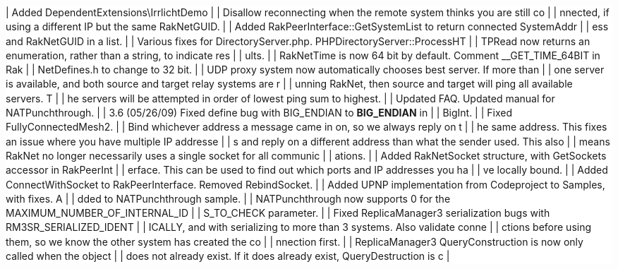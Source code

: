 |     Added DependentExtensions\IrrlichtDemo                               |
|     Disallow reconnecting when the remote system thinks you are still co |
| nnected, if using a different IP but the same RakNetGUID.                |
|     Added RakPeerInterface::GetSystemList to return connected SystemAddr |
| ess and RakNetGUID in a list.                                            |
|     Various fixes for DirectoryServer.php. PHPDirectoryServer::ProcessHT |
| TPRead now returns an enumeration, rather than a string, to indicate res |
| ults.                                                                    |
|     RakNetTime is now 64 bit by default. Comment __GET_TIME_64BIT in Rak |
| NetDefines.h to change to 32 bit.                                        |
|     UDP proxy system now automatically chooses best server. If more than |
|  one server is available, and both source and target relay systems are r |
| unning RakNet, then source and target will ping all available servers. T |
| he servers will be attempted in order of lowest ping sum to highest.     |
|     Updated FAQ. Updated manual for NATPunchthrough.                     |
|     3.6 (05/26/09) Fixed define bug with BIG_ENDIAN to __BIG_ENDIAN__ in |
|  BigInt.                                                                 |
|     Fixed FullyConnectedMesh2.                                           |
|     Bind whichever address a message came in on, so we always reply on t |
| he same address. This fixes an issue where you have multiple IP addresse |
| s and reply on a different address than what the sender used. This also  |
| means RakNet no longer necessarily uses a single socket for all communic |
| ations.                                                                  |
|     Added RakNetSocket structure, with GetSockets accessor in RakPeerInt |
| erface. This can be used to find out which ports and IP addresses you ha |
| ve locally bound.                                                        |
|     Added ConnectWithSocket to RakPeerInterface. Removed RebindSocket.   |
|     Added UPNP implementation from Codeproject to Samples, with fixes. A |
| dded to NATPunchthrough sample.                                          |
|     NATPunchthrough now supports 0 for the MAXIMUM_NUMBER_OF_INTERNAL_ID |
| S_TO_CHECK parameter.                                                    |
|     Fixed ReplicaManager3 serialization bugs with RM3SR_SERIALIZED_IDENT |
| ICALLY, and with serializing to more than 3 systems. Also validate conne |
| ctions before using them, so we know the other system has created the co |
| nnection first.                                                          |
|     ReplicaManager3 QueryConstruction is now only called when the object |
|  does not already exist. If it does already exist, QueryDestruction is c |